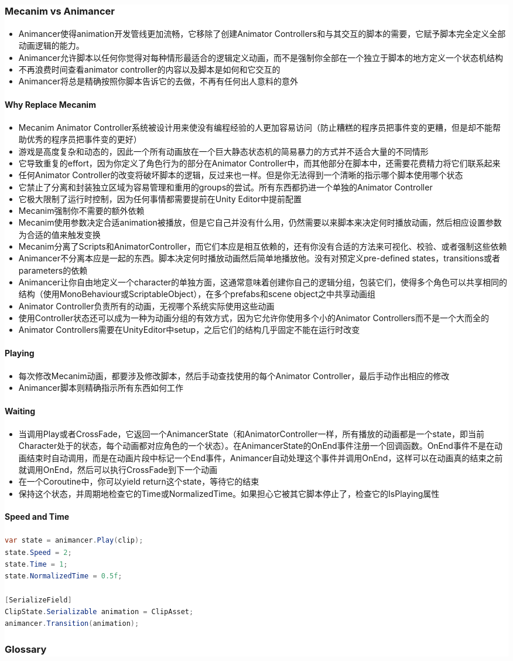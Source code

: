 ### Mecanim vs Animancer

- Animancer使得animation开发管线更加流畅，它移除了创建Animator Controllers和与其交互的脚本的需要，它赋予脚本完全定义全部动画逻辑的能力。
- Animancer允许脚本以任何你觉得对每种情形最适合的逻辑定义动画，而不是强制你全部在一个独立于脚本的地方定义一个状态机结构
- 不再浪费时间查看animator controller的内容以及脚本是如何和它交互的
- Animancer将总是精确按照你脚本告诉它的去做，不再有任何出人意料的意外

#### Why Replace Mecanim

- Mecanim Animator Controller系统被设计用来使没有编程经验的人更加容易访问（防止糟糕的程序员把事件变的更糟，但是却不能帮助优秀的程序员把事件变的更好）
- 游戏是高度复杂和动态的，因此一个所有动画放在一个巨大静态状态机的简易暴力的方式并不适合大量的不同情形
- 它导致重复的effort，因为你定义了角色行为的部分在Animator Controller中，而其他部分在脚本中，还需要花费精力将它们联系起来
- 任何Animator Controller的改变将破坏脚本的逻辑，反过来也一样。但是你无法得到一个清晰的指示哪个脚本使用哪个状态
- 它禁止了分离和封装独立区域为容易管理和重用的groups的尝试。所有东西都扔进一个单独的Animator Controller
- 它极大限制了运行时控制，因为任何事情都需要提前在Unity Editor中提前配置
- Mecanim强制你不需要的额外依赖
- Mecanim使用参数决定合适animation被播放，但是它自己并没有什么用，仍然需要以来脚本来决定何时播放动画，然后相应设置参数为合适的值来触发变换
- Mecanim分离了Scripts和AnimatorController，而它们本应是相互依赖的，还有你没有合适的方法来可视化、校验、或者强制这些依赖
- Animancer不分离本应是一起的东西。脚本决定何时播放动画然后简单地播放他。没有对预定义pre-defined states，transitions或者parameters的依赖
- Animancer让你自由地定义一个character的单独方面，这通常意味着创建你自己的逻辑分组，包装它们，使得多个角色可以共享相同的结构（使用MonoBehaviour或ScriptableObject），在多个prefabs和scene object之中共享动画组
- Animator Controller负责所有的动画，无视哪个系统实际使用这些动画
- 使用Controller状态还可以成为一种为动画分组的有效方式，因为它允许你使用多个小的Animator Controllers而不是一个大而全的
- Animator Controllers需要在UnityEditor中setup，之后它们的结构几乎固定不能在运行时改变

#### Playing

- 每次修改Mecanim动画，都要涉及修改脚本，然后手动查找使用的每个Animator Controller，最后手动作出相应的修改
- Animancer脚本则精确指示所有东西如何工作

#### Waiting

- 当调用Play或者CrossFade，它返回一个AnimancerState（和AnimatorController一样，所有播放的动画都是一个state，即当前Character处于的状态，每个动画都对应角色的一个状态）。在AnimancerState的OnEnd事件注册一个回调函数。OnEnd事件不是在动画结束时自动调用，而是在动画片段中标记一个End事件，Animancer自动处理这个事件并调用OnEnd，这样可以在动画真的结束之前就调用OnEnd，然后可以执行CrossFade到下一个动画
- 在一个Coroutine中，你可以yield return这个state，等待它的结束
- 保持这个状态，并周期地检查它的Time或NormalizedTime。如果担心它被其它脚本停止了，检查它的IsPlaying属性

#### Speed and Time

```C#
var state = animancer.Play(clip);
state.Speed = 2;
state.Time = 1;
state.NormalizedTime = 0.5f;

[SerializeField]
ClipState.Serializable animation = ClipAsset;
animancer.Transition(animation);
```

### Glossary
